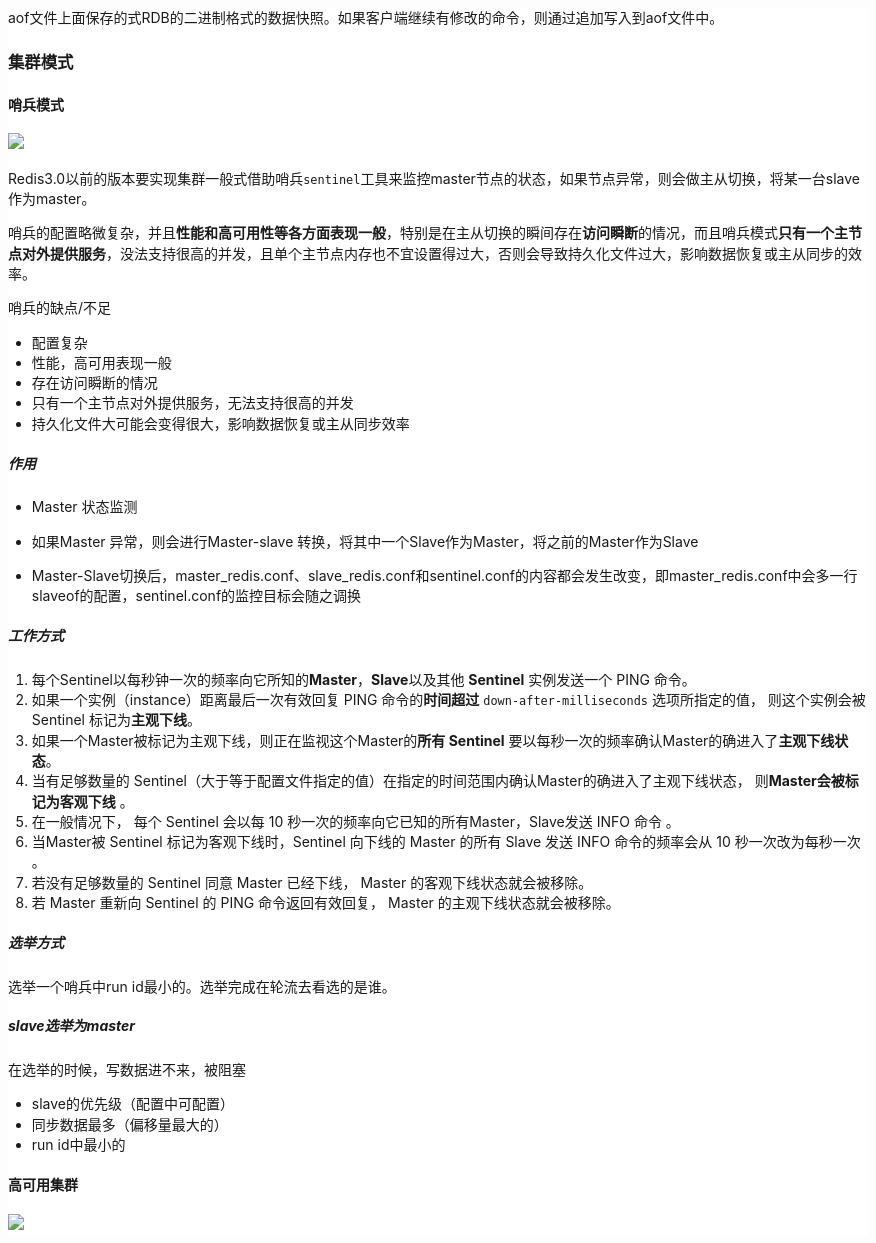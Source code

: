 aof文件上面保存的式RDB的二进制格式的数据快照。如果客户端继续有修改的命令，则通过追加写入到aof文件中。

### 集群模式

#### 哨兵模式

![](http://img.fosuchao.com/20200228151326.png)

Redis3.0以前的版本要实现集群一般式借助哨兵`sentinel`工具来监控master节点的状态，如果节点异常，则会做主从切换，将某一台slave作为master。

哨兵的配置略微复杂，并且**性能和高可用性等各方面表现一般**，特别是在主从切换的瞬间存在**访问瞬断**的情况，而且哨兵模式**只有一个主节点对外提供服务**，没法支持很高的并发，且单个主节点内存也不宜设置得过大，否则会导致持久化文件过大，影响数据恢复或主从同步的效率。

哨兵的缺点/不足

- 配置复杂
- 性能，高可用表现一般
- 存在访问瞬断的情况
- 只有一个主节点对外提供服务，无法支持很高的并发
- 持久化文件大可能会变得很大，影响数据恢复或主从同步效率

##### 作用

- Master 状态监测
- 如果Master 异常，则会进行Master-slave 转换，将其中一个Slave作为Master，将之前的Master作为Slave 

- Master-Slave切换后，master_redis.conf、slave_redis.conf和sentinel.conf的内容都会发生改变，即master_redis.conf中会多一行slaveof的配置，sentinel.conf的监控目标会随之调换 

##### 工作方式

1. 每个Sentinel以每秒钟一次的频率向它所知的**Master**，**Slave**以及其他 **Sentinel** 实例发送一个 PING 命令。
2. 如果一个实例（instance）距离最后一次有效回复 PING 命令的**时间超过** `down-after-milliseconds` 选项所指定的值， 则这个实例会被 Sentinel 标记为**主观下线**。 
3. 如果一个Master被标记为主观下线，则正在监视这个Master的**所有 Sentinel** 要以每秒一次的频率确认Master的确进入了**主观下线状态**。 
4. 当有足够数量的 Sentinel（大于等于配置文件指定的值）在指定的时间范围内确认Master的确进入了主观下线状态， 则**Master会被标记为客观下线** 。
5. 在一般情况下， 每个 Sentinel 会以每 10 秒一次的频率向它已知的所有Master，Slave发送 INFO 命令 。
6. 当Master被 Sentinel 标记为客观下线时，Sentinel 向下线的 Master 的所有 Slave 发送 INFO 命令的频率会从 10 秒一次改为每秒一次 。
7. 若没有足够数量的 Sentinel 同意 Master 已经下线， Master 的客观下线状态就会被移除。 
8. 若 Master 重新向 Sentinel 的 PING 命令返回有效回复， Master 的主观下线状态就会被移除。

##### 选举方式

选举一个哨兵中run id最小的。选举完成在轮流去看选的是谁。

##### slave选举为master

在选举的时候，写数据进不来，被阻塞

- slave的优先级（配置中可配置）
- 同步数据最多（偏移量最大的）
- run id中最小的

#### 高可用集群

![](http://img.fosuchao.com/20200228151358.png)
